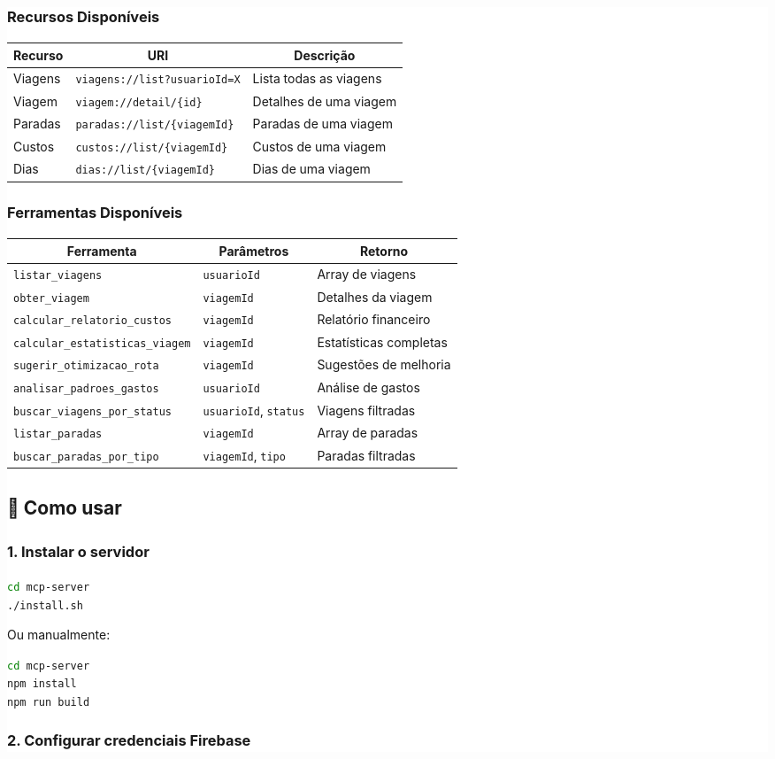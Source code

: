 ### Recursos Disponíveis

| Recurso | URI | Descrição |
|---------|-----|-----------|
| Viagens | `viagens://list?usuarioId=X` | Lista todas as viagens |
| Viagem | `viagem://detail/{id}` | Detalhes de uma viagem |
| Paradas | `paradas://list/{viagemId}` | Paradas de uma viagem |
| Custos | `custos://list/{viagemId}` | Custos de uma viagem |
| Dias | `dias://list/{viagemId}` | Dias de uma viagem |

### Ferramentas Disponíveis

| Ferramenta | Parâmetros | Retorno |
|------------|------------|---------|
| `listar_viagens` | `usuarioId` | Array de viagens |
| `obter_viagem` | `viagemId` | Detalhes da viagem |
| `calcular_relatorio_custos` | `viagemId` | Relatório financeiro |
| `calcular_estatisticas_viagem` | `viagemId` | Estatísticas completas |
| `sugerir_otimizacao_rota` | `viagemId` | Sugestões de melhoria |
| `analisar_padroes_gastos` | `usuarioId` | Análise de gastos |
| `buscar_viagens_por_status` | `usuarioId`, `status` | Viagens filtradas |
| `listar_paradas` | `viagemId` | Array de paradas |
| `buscar_paradas_por_tipo` | `viagemId`, `tipo` | Paradas filtradas |

## 🚀 Como usar

### 1. Instalar o servidor

```bash
cd mcp-server
./install.sh
```

Ou manualmente:

```bash
cd mcp-server
npm install
npm run build
```

### 2. Configurar credenciais Firebase
